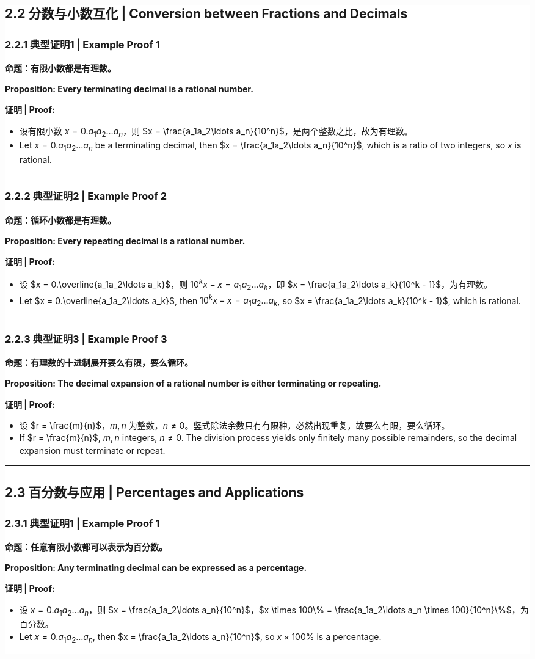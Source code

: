 
## 2.2 分数与小数互化 | Conversion between Fractions and Decimals

### 2.2.1 典型证明1 | Example Proof 1

**命题：有限小数都是有理数。**

**Proposition: Every terminating decimal is a rational number.**

**证明 | Proof:**

- 设有限小数 $x = 0.a_1a_2\ldots a_n$，则 $x = \frac{a_1a_2\ldots a_n}{10^n}$，是两个整数之比，故为有理数。
- Let $x = 0.a_1a_2\ldots a_n$ be a terminating decimal, then $x = \frac{a_1a_2\ldots a_n}{10^n}$, which is a ratio of two integers, so $x$ is rational.

---

### 2.2.2 典型证明2 | Example Proof 2

**命题：循环小数都是有理数。**

**Proposition: Every repeating decimal is a rational number.**

**证明 | Proof:**

- 设 $x = 0.\overline{a_1a_2\ldots a_k}$，则 $10^k x - x = a_1a_2\ldots a_k$，即 $x = \frac{a_1a_2\ldots a_k}{10^k - 1}$，为有理数。
- Let $x = 0.\overline{a_1a_2\ldots a_k}$, then $10^k x - x = a_1a_2\ldots a_k$, so $x = \frac{a_1a_2\ldots a_k}{10^k - 1}$, which is rational.

---

### 2.2.3 典型证明3 | Example Proof 3

**命题：有理数的十进制展开要么有限，要么循环。**

**Proposition: The decimal expansion of a rational number is either terminating or repeating.**

**证明 | Proof:**

- 设 $r = \frac{m}{n}$，$m, n$ 为整数，$n \neq 0$。竖式除法余数只有有限种，必然出现重复，故要么有限，要么循环。
- If $r = \frac{m}{n}$, $m, n$ integers, $n \neq 0$. The division process yields only finitely many possible remainders, so the decimal expansion must terminate or repeat.

---

## 2.3 百分数与应用 | Percentages and Applications

### 2.3.1 典型证明1 | Example Proof 1

**命题：任意有限小数都可以表示为百分数。**

**Proposition: Any terminating decimal can be expressed as a percentage.**

**证明 | Proof:**

- 设 $x = 0.a_1a_2\ldots a_n$，则 $x = \frac{a_1a_2\ldots a_n}{10^n}$，$x \times 100\% = \frac{a_1a_2\ldots a_n \times 100}{10^n}\%$，为百分数。
- Let $x = 0.a_1a_2\ldots a_n$, then $x = \frac{a_1a_2\ldots a_n}{10^n}$, so $x \times 100\%$ is a percentage.

---
